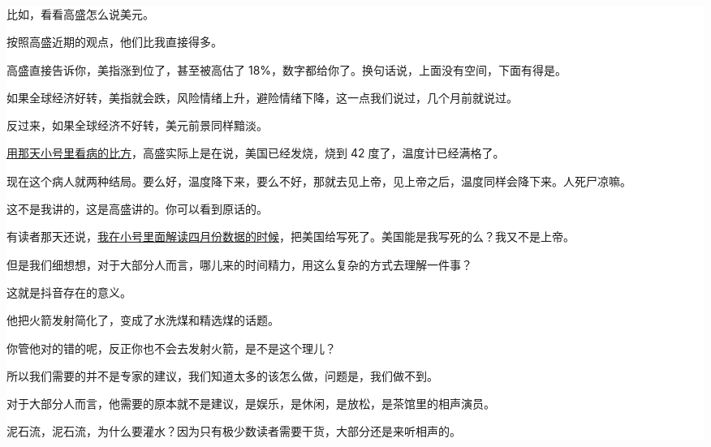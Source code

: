 比如，看看高盛怎么说美元。

按照高盛近期的观点，他们比我直接得多。 

高盛直接告诉你，美指涨到位了，甚至被高估了 18%，数字都给你了。换句话说，上面没有空间，下面有得是。

如果全球经济好转，美指就会跌，风险情绪上升，避险情绪下降，这一点我们说过，几个月前就说过。 

反过来，如果全球经济不好转，美元前景同样黯淡。

[用那天小号里看病的比方](http://mp.weixin.qq.com/s?__biz=MzU3NDc5Nzc0NQ==&mid=2247516778&idx=2&sn=0ab8f705780d6319feb58b88cca9d1bb&chksm=fd2e20b4ca59a9a25c886c4696282012b7dacbf60018997a2edd0d4df823bfd828d6337da801&scene=21#wechat_redirect)，高盛实际上是在说，美国已经发烧，烧到 42 度了，温度计已经满格了。

现在这个病人就两种结局。要么好，温度降下来，要么不好，那就去见上帝，见上帝之后，温度同样会降下来。人死尸凉嘛。 

这不是我讲的，这是高盛讲的。你可以看到原话的。

有读者那天还说，[我在小号里面解读四月份数据的时候](http://mp.weixin.qq.com/s?__biz=MzU3NDc5Nzc0NQ==&mid=2247516778&idx=2&sn=0ab8f705780d6319feb58b88cca9d1bb&chksm=fd2e20b4ca59a9a25c886c4696282012b7dacbf60018997a2edd0d4df823bfd828d6337da801&scene=21#wechat_redirect)，把美国给写死了。美国能是我写死的么？我又不是上帝。

但是我们细想想，对于大部分人而言，哪儿来的时间精力，用这么复杂的方式去理解一件事？ 

这就是抖音存在的意义。 

他把火箭发射简化了，变成了水洗煤和精选煤的话题。 

你管他对的错的呢，反正你也不会去发射火箭，是不是这个理儿？ 

所以我们需要的并不是专家的建议，我们知道太多的该怎么做，问题是，我们做不到。 

对于大部分人而言，他需要的原本就不是建议，是娱乐，是休闲，是放松，是茶馆里的相声演员。

泥石流，泥石流，为什么要灌水？因为只有极少数读者需要干货，大部分还是来听相声的。